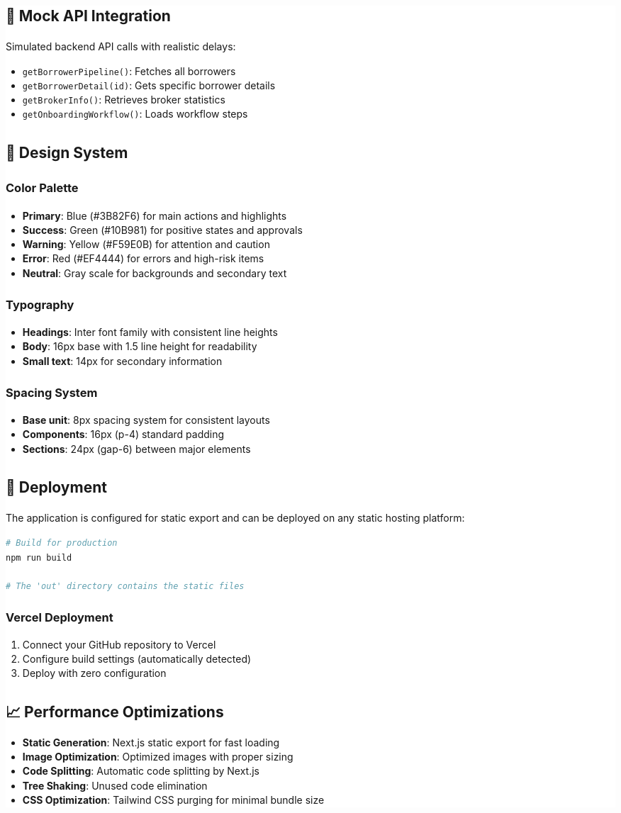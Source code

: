 ## 🔄 Mock API Integration

Simulated backend API calls with realistic delays:

- `getBorrowerPipeline()`: Fetches all borrowers
- `getBorrowerDetail(id)`: Gets specific borrower details
- `getBrokerInfo()`: Retrieves broker statistics
- `getOnboardingWorkflow()`: Loads workflow steps

## 🎨 Design System

### Color Palette
- **Primary**: Blue (#3B82F6) for main actions and highlights
- **Success**: Green (#10B981) for positive states and approvals
- **Warning**: Yellow (#F59E0B) for attention and caution
- **Error**: Red (#EF4444) for errors and high-risk items
- **Neutral**: Gray scale for backgrounds and secondary text

### Typography
- **Headings**: Inter font family with consistent line heights
- **Body**: 16px base with 1.5 line height for readability
- **Small text**: 14px for secondary information

### Spacing System
- **Base unit**: 8px spacing system for consistent layouts
- **Components**: 16px (p-4) standard padding
- **Sections**: 24px (gap-6) between major elements

## 🚀 Deployment

The application is configured for static export and can be deployed on any static hosting platform:

```bash
# Build for production
npm run build

# The 'out' directory contains the static files
```

### Vercel Deployment
1. Connect your GitHub repository to Vercel
2. Configure build settings (automatically detected)
3. Deploy with zero configuration

## 📈 Performance Optimizations

- **Static Generation**: Next.js static export for fast loading
- **Image Optimization**: Optimized images with proper sizing
- **Code Splitting**: Automatic code splitting by Next.js
- **Tree Shaking**: Unused code elimination
- **CSS Optimization**: Tailwind CSS purging for minimal bundle size
